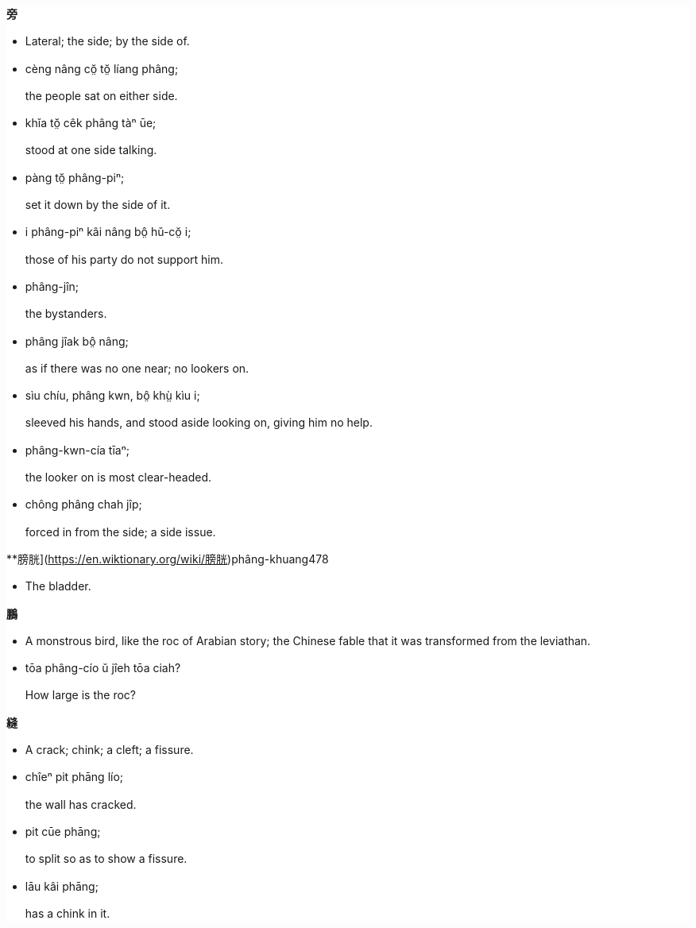 **旁**
- Lateral; the side; by the side of.

- cèng nâng cŏ̤ tŏ̤ líang phâng;

  the people sat on either side.

- khĭa tŏ̤ cêk phâng tàⁿ ūe;

  stood at one side talking.

- pàng tŏ̤ phâng-piⁿ;

  set it down by the side of it.

- i phâng-piⁿ kâi nâng bô̤ hŭ-cŏ̤ i;

  those of his party do not support him.

- phâng-jîn;

  the bystanders.

- phâng jîak bô̤ nâng;

  as if there was no one near; no lookers on.

- sìu chíu, phâng kwn, bô̤ khṳ̀ kìu i;

  sleeved his hands, and stood aside looking on, giving him no help.

- phâng-kwn-cía tīaⁿ;

  the looker on is most clear-headed.

- chông phâng chah jîp;

  forced in from the side; a side issue.

**膀胱](https://en.wiktionary.org/wiki/膀胱)phâng-khuang478
- The bladder.

**鵬**
- A monstrous bird, like the roc of Arabian story; the Chinese fable that it was transformed from the leviathan.

- tōa phâng-cío ŭ jîeh tōa ciah?

  How large is the roc?

**縫**
- A crack; chink; a cleft; a fissure.

- chîeⁿ pit phāng lío;

  the wall has cracked.

- pit cūe phāng;

  to split so as to show a fissure.

- lāu kâi phāng;

  has a chink in it.
